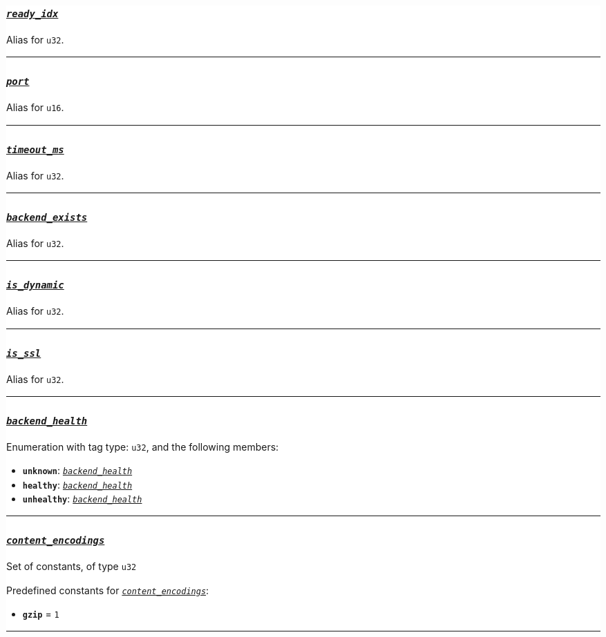 
### _[`ready_idx`](#ready_idx)_
Alias for `u32`.


---

### _[`port`](#port)_
Alias for `u16`.


---

### _[`timeout_ms`](#timeout_ms)_
Alias for `u32`.


---

### _[`backend_exists`](#backend_exists)_
Alias for `u32`.


---

### _[`is_dynamic`](#is_dynamic)_
Alias for `u32`.


---

### _[`is_ssl`](#is_ssl)_
Alias for `u32`.


---

### _[`backend_health`](#backend_health)_

Enumeration with tag type: `u32`, and the following members:

* **`unknown`**: _[`backend_health`](#backend_health)_
* **`healthy`**: _[`backend_health`](#backend_health)_
* **`unhealthy`**: _[`backend_health`](#backend_health)_

---

### _[`content_encodings`](#content_encodings)_

Set of constants, of type `u32`

Predefined constants for _[`content_encodings`](#content_encodings)_:

* **`gzip`** = `1`

---
